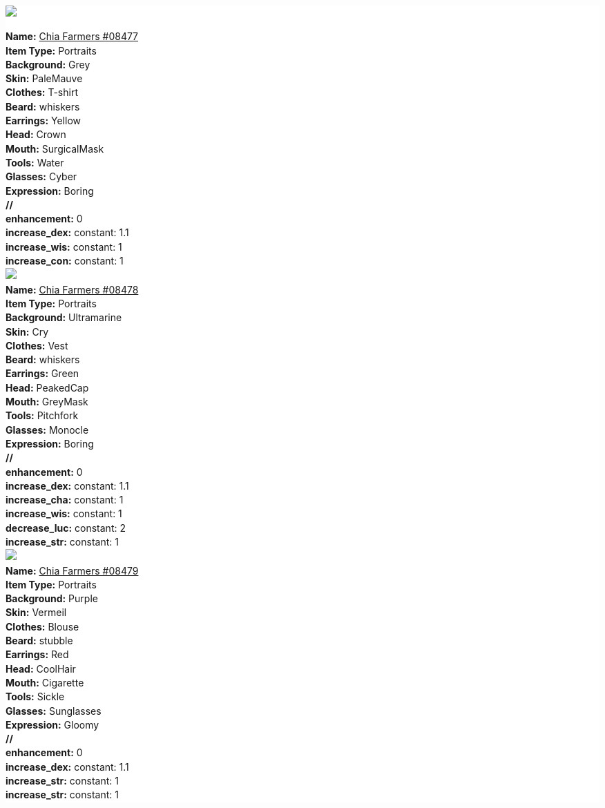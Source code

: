 <a href="https://mintgarden.io/nfts/nft1tppgekfjvtlgh65nqz7edyxrjzvkjvke9uln09xnruhfugsr3nnsc7ud6c"><img loading="lazy" src="https://assets.mainnet.mintgarden.io/thumbnails/f0dd9c4de097dc12ae21c62d99617a2c10d8029e19c1cc4d48c7cd4c391f0dd5.webp"></a>
<div><strong>Name:</strong> <a href="https://mintgarden.io/nfts/nft1tppgekfjvtlgh65nqz7edyxrjzvkjvke9uln09xnruhfugsr3nnsc7ud6c">Chia Farmers #08477</a></div>
<div><strong>Item Type:</strong> Portraits</div>
<div><strong>Background:</strong> Grey</div>
<div><strong>Skin:</strong> PaleMauve</div>
<div><strong>Clothes:</strong> T-shirt</div>
<div><strong>Beard:</strong> whiskers</div>
<div><strong>Earrings:</strong> Yellow</div>
<div><strong>Head:</strong> Crown</div>
<div><strong>Mouth:</strong> SurgicalMask</div>
<div><strong>Tools:</strong> Water</div>
<div><strong>Glasses:</strong> Cyber</div>
<div><strong>Expression:</strong> Boring</div>
<div><strong>//</strong></div><div><strong>enhancement:</strong> 0</div>
<div><strong>increase_dex:</strong> constant: 1.1</div>
<div><strong>increase_wis:</strong> constant: 1</div>
<div><strong>increase_con:</strong> constant: 1</div>
</div>
<div class="item_thumbnail">
<a href="https://mintgarden.io/nfts/nft1xa550yrz45rlc6vpaf69zv7shhed4jk30xhsn694f3unqvszmqjqwzttpj"><img loading="lazy" src="https://assets.mainnet.mintgarden.io/thumbnails/db62d38ff758f89388c82acdf4e8284ce0d6ab9cd2f036815c74ba0578b3fbff.webp"></a>
<div><strong>Name:</strong> <a href="https://mintgarden.io/nfts/nft1xa550yrz45rlc6vpaf69zv7shhed4jk30xhsn694f3unqvszmqjqwzttpj">Chia Farmers #08478</a></div>
<div><strong>Item Type:</strong> Portraits</div>
<div><strong>Background:</strong> Ultramarine</div>
<div><strong>Skin:</strong> Cry</div>
<div><strong>Clothes:</strong> Vest</div>
<div><strong>Beard:</strong> whiskers</div>
<div><strong>Earrings:</strong> Green</div>
<div><strong>Head:</strong> PeakedCap</div>
<div><strong>Mouth:</strong> GreyMask</div>
<div><strong>Tools:</strong> Pitchfork</div>
<div><strong>Glasses:</strong> Monocle</div>
<div><strong>Expression:</strong> Boring</div>
<div><strong>//</strong></div><div><strong>enhancement:</strong> 0</div>
<div><strong>increase_dex:</strong> constant: 1.1</div>
<div><strong>increase_cha:</strong> constant: 1</div>
<div><strong>increase_wis:</strong> constant: 1</div>
<div><strong>decrease_luc:</strong> constant: 2</div>
<div><strong>increase_str:</strong> constant: 1</div>
</div>
<div class="item_thumbnail">
<a href="https://mintgarden.io/nfts/nft12j0rc8zxflx8dara7tw8rc3ckvwna4wquen0wajcj9pmkx5udseqet52yl"><img loading="lazy" src="https://assets.mainnet.mintgarden.io/thumbnails/b261595e125df596f977c1f577614f1504bc894f829a5a0e6c662067eb7fa5d6.webp"></a>
<div><strong>Name:</strong> <a href="https://mintgarden.io/nfts/nft12j0rc8zxflx8dara7tw8rc3ckvwna4wquen0wajcj9pmkx5udseqet52yl">Chia Farmers #08479</a></div>
<div><strong>Item Type:</strong> Portraits</div>
<div><strong>Background:</strong> Purple</div>
<div><strong>Skin:</strong> Vermeil</div>
<div><strong>Clothes:</strong> Blouse</div>
<div><strong>Beard:</strong> stubble</div>
<div><strong>Earrings:</strong> Red</div>
<div><strong>Head:</strong> CoolHair</div>
<div><strong>Mouth:</strong> Cigarette</div>
<div><strong>Tools:</strong> Sickle</div>
<div><strong>Glasses:</strong> Sunglasses</div>
<div><strong>Expression:</strong> Gloomy</div>
<div><strong>//</strong></div><div><strong>enhancement:</strong> 0</div>
<div><strong>increase_dex:</strong> constant: 1.1</div>
<div><strong>increase_str:</strong> constant: 1</div>
<div><strong>increase_str:</strong> constant: 1</div>
</div>
<div class="item_thumbnail">